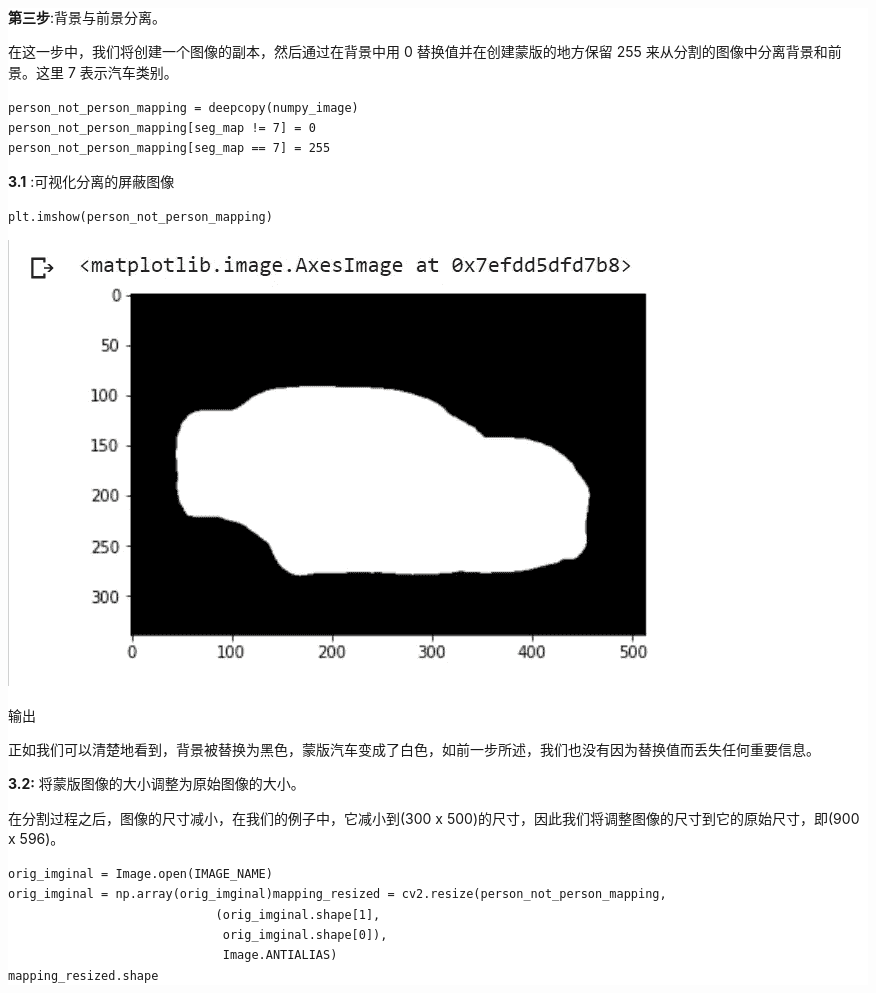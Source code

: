 **第三步**:背景与前景分离。

在这一步中，我们将创建一个图像的副本，然后通过在背景中用 0 替换值并在创建蒙版的地方保留 255 来从分割的图像中分离背景和前景。这里 7 表示汽车类别。

```
person_not_person_mapping = deepcopy(numpy_image)
person_not_person_mapping[seg_map != 7] = 0
person_not_person_mapping[seg_map == 7] = 255
```

**3.1** :可视化分离的屏蔽图像

```
plt.imshow(person_not_person_mapping)
```

![](img/b8280b0e002d211c0555b55461432f5e.png)

输出

正如我们可以清楚地看到，背景被替换为黑色，蒙版汽车变成了白色，如前一步所述，我们也没有因为替换值而丢失任何重要信息。

**3.2:** 将蒙版图像的大小调整为原始图像的大小。

在分割过程之后，图像的尺寸减小，在我们的例子中，它减小到(300 x 500)的尺寸，因此我们将调整图像的尺寸到它的原始尺寸，即(900 x 596)。

```
orig_imginal = Image.open(IMAGE_NAME)
orig_imginal = np.array(orig_imginal)mapping_resized = cv2.resize(person_not_person_mapping, 
                             (orig_imginal.shape[1],
                              orig_imginal.shape[0]),
                              Image.ANTIALIAS)
mapping_resized.shape
```
